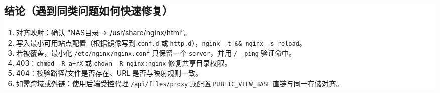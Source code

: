 
## 结论（遇到同类问题如何快速修复）
1) 对齐映射：确认 “NAS目录 → /usr/share/nginx/html”。
2) 写入最小可用站点配置（根据镜像写到 `conf.d` 或 `http.d`），`nginx -t && nginx -s reload`。
3) 若被覆盖，最小化 `/etc/nginx/nginx.conf` 只保留一个 `server`，并用 `/__ping` 验证命中。
4) 403：`chmod -R a+rX` 或 `chown -R nginx:nginx` 修复共享目录权限。
5) 404：校验路径/文件是否存在、URL 是否与映射规则一致。
6) 如需跨域或外链：使用后端受控代理 `/api/files/proxy` 或配置 `PUBLIC_VIEW_BASE` 直链与同一存储对齐。


